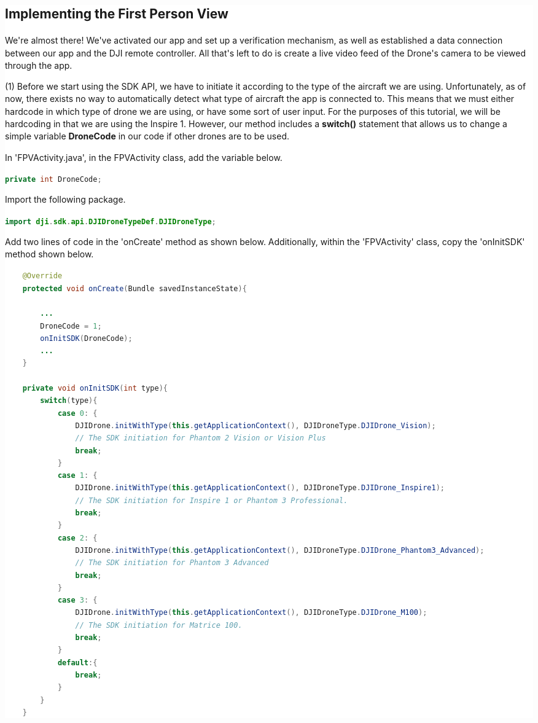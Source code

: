 ## Implementing the First Person View

We're almost there! We've activated our app and set up a verification mechanism, as well as established a data connection between our app and the DJI remote controller. All that's left to do is create a live video feed of the Drone's camera to be viewed through the app.

(1) Before we start using the SDK API, we have to initiate it according to the type of the aircraft we are using. Unfortunately, as of now, there exists no way to automatically detect what type of aircraft the app is connected to. This means that we must either hardcode in which type of drone we are using, or have some sort of user input. For the purposes of this tutorial, we will be hardcoding in that we are using the Inspire 1. However, our method includes a **switch()** statement that allows us to change a simple variable **DroneCode** in our code if other drones are to be used.

In 'FPVActivity.java', in the FPVActivity class, add the variable below.

~~~java
private int DroneCode;
~~~

Import the following package.

~~~java
import dji.sdk.api.DJIDroneTypeDef.DJIDroneType;
~~~

Add two lines of code in the 'onCreate' method as shown below. Additionally, within the 'FPVActivity' class, copy the 'onInitSDK' method shown below.

~~~java
	@Override
	protected void onCreate(Bundle savedInstanceState){
		
		...
		DroneCode = 1; 
		onInitSDK(DroneCode);
		...
	}
	
	private void onInitSDK(int type){
		switch(type){
			case 0: {
				DJIDrone.initWithType(this.getApplicationContext(), DJIDroneType.DJIDrone_Vision);
				// The SDK initiation for Phantom 2 Vision or Vision Plus 
				break;
			}
			case 1: {
				DJIDrone.initWithType(this.getApplicationContext(), DJIDroneType.DJIDrone_Inspire1); 
				// The SDK initiation for Inspire 1 or Phantom 3 Professional.
				break;
			}
			case 2: {
				DJIDrone.initWithType(this.getApplicationContext(), DJIDroneType.DJIDrone_Phantom3_Advanced);
				// The SDK initiation for Phantom 3 Advanced
				break;
			}
			case 3: {
				DJIDrone.initWithType(this.getApplicationContext(), DJIDroneType.DJIDrone_M100);
				// The SDK initiation for Matrice 100.
				break;
			}
			default:{
				break;
			}
		}
	}
~~~